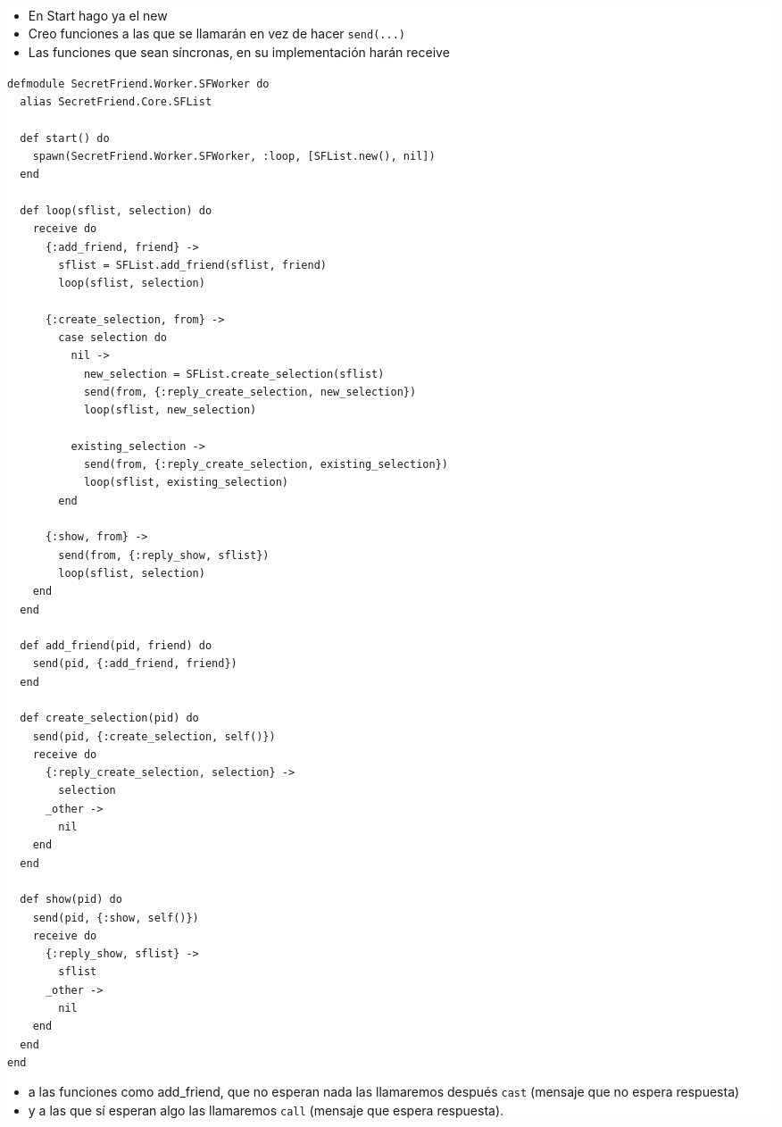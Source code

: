 - En Start hago ya el new
- Creo funciones a las que se llamarán en vez de hacer `send(...)`
- Las funciones que sean síncronas, en su implementación harán receive
```
defmodule SecretFriend.Worker.SFWorker do
  alias SecretFriend.Core.SFList

  def start() do
    spawn(SecretFriend.Worker.SFWorker, :loop, [SFList.new(), nil])
  end

  def loop(sflist, selection) do
    receive do
      {:add_friend, friend} ->
        sflist = SFList.add_friend(sflist, friend)
        loop(sflist, selection)

      {:create_selection, from} ->
        case selection do
          nil ->
            new_selection = SFList.create_selection(sflist)
            send(from, {:reply_create_selection, new_selection})
            loop(sflist, new_selection)

          existing_selection ->
            send(from, {:reply_create_selection, existing_selection})
            loop(sflist, existing_selection)
        end

      {:show, from} ->
        send(from, {:reply_show, sflist})
        loop(sflist, selection)
    end
  end

  def add_friend(pid, friend) do
    send(pid, {:add_friend, friend})
  end

  def create_selection(pid) do
    send(pid, {:create_selection, self()})
    receive do
      {:reply_create_selection, selection} ->
        selection
      _other ->
        nil
    end
  end

  def show(pid) do
    send(pid, {:show, self()})
    receive do
      {:reply_show, sflist} ->
        sflist
      _other ->
        nil
    end
  end
end
```
- a las funciones como add_friend, que no esperan nada las llamaremos después `cast` (mensaje que no espera respuesta)
- y a las que sí esperan algo las llamaremos `call` (mensaje que espera respuesta).
